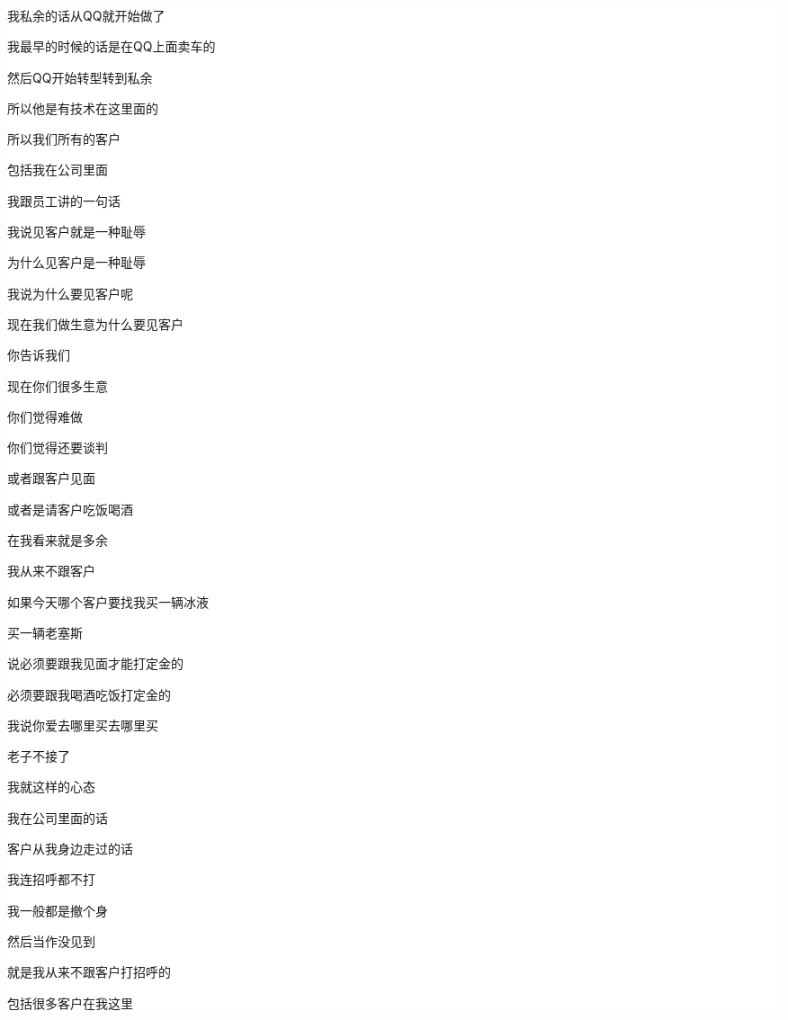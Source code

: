 我私余的话从QQ就开始做了

我最早的时候的话是在QQ上面卖车的

然后QQ开始转型转到私余

所以他是有技术在这里面的

所以我们所有的客户

包括我在公司里面

我跟员工讲的一句话

我说见客户就是一种耻辱

为什么见客户是一种耻辱

我说为什么要见客户呢

现在我们做生意为什么要见客户

你告诉我们

现在你们很多生意

你们觉得难做

你们觉得还要谈判

或者跟客户见面

或者是请客户吃饭喝酒

在我看来就是多余

我从来不跟客户

如果今天哪个客户要找我买一辆冰液

买一辆老塞斯

说必须要跟我见面才能打定金的

必须要跟我喝酒吃饭打定金的

我说你爱去哪里买去哪里买

老子不接了

我就这样的心态

我在公司里面的话

客户从我身边走过的话

我连招呼都不打

我一般都是撤个身

然后当作没见到

就是我从来不跟客户打招呼的

包括很多客户在我这里
